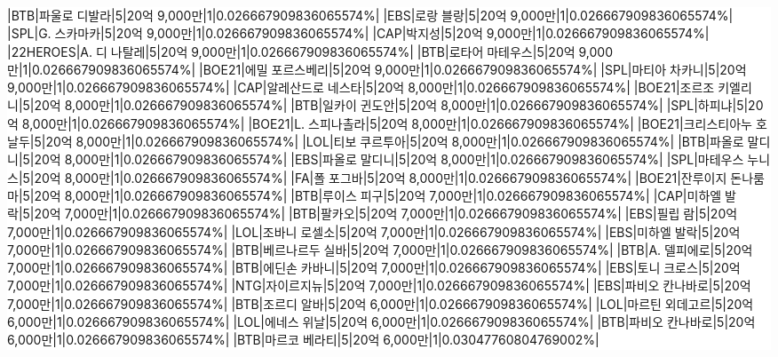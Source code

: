 |BTB|파울로 디발라|5|20억 9,000만|1|0.026667909836065574%|
|EBS|로랑 블랑|5|20억 9,000만|1|0.026667909836065574%|
|SPL|G. 스카마카|5|20억 9,000만|1|0.026667909836065574%|
|CAP|박지성|5|20억 9,000만|1|0.026667909836065574%|
|22HEROES|A. 디 나탈레|5|20억 9,000만|1|0.026667909836065574%|
|BTB|로타어 마테우스|5|20억 9,000만|1|0.026667909836065574%|
|BOE21|에밀 포르스베리|5|20억 9,000만|1|0.026667909836065574%|
|SPL|마티아 차카니|5|20억 9,000만|1|0.026667909836065574%|
|CAP|알레산드로 네스타|5|20억 8,000만|1|0.026667909836065574%|
|BOE21|조르조 키엘리니|5|20억 8,000만|1|0.026667909836065574%|
|BTB|일카이 귄도안|5|20억 8,000만|1|0.026667909836065574%|
|SPL|하피냐|5|20억 8,000만|1|0.026667909836065574%|
|BOE21|L. 스피나촐라|5|20억 8,000만|1|0.026667909836065574%|
|BOE21|크리스티아누 호날두|5|20억 8,000만|1|0.026667909836065574%|
|LOL|티보 쿠르투아|5|20억 8,000만|1|0.026667909836065574%|
|BTB|파올로 말디니|5|20억 8,000만|1|0.026667909836065574%|
|EBS|파올로 말디니|5|20억 8,000만|1|0.026667909836065574%|
|SPL|마테우스 누니스|5|20억 8,000만|1|0.026667909836065574%|
|FA|폴 포그바|5|20억 8,000만|1|0.026667909836065574%|
|BOE21|잔루이지 돈나룸마|5|20억 8,000만|1|0.026667909836065574%|
|BTB|루이스 피구|5|20억 7,000만|1|0.026667909836065574%|
|CAP|미하엘 발락|5|20억 7,000만|1|0.026667909836065574%|
|BTB|팔카오|5|20억 7,000만|1|0.026667909836065574%|
|EBS|필립 람|5|20억 7,000만|1|0.026667909836065574%|
|LOL|조바니 로셀소|5|20억 7,000만|1|0.026667909836065574%|
|EBS|미하엘 발락|5|20억 7,000만|1|0.026667909836065574%|
|BTB|베르나르두 실바|5|20억 7,000만|1|0.026667909836065574%|
|BTB|A. 델피에로|5|20억 7,000만|1|0.026667909836065574%|
|BTB|에딘손 카바니|5|20억 7,000만|1|0.026667909836065574%|
|EBS|토니 크로스|5|20억 7,000만|1|0.026667909836065574%|
|NTG|자이르지뉴|5|20억 7,000만|1|0.026667909836065574%|
|EBS|파비오 칸나바로|5|20억 7,000만|1|0.026667909836065574%|
|BTB|조르디 알바|5|20억 6,000만|1|0.026667909836065574%|
|LOL|마르틴 외데고르|5|20억 6,000만|1|0.026667909836065574%|
|LOL|에네스 위날|5|20억 6,000만|1|0.026667909836065574%|
|BTB|파비오 칸나바로|5|20억 6,000만|1|0.026667909836065574%|
|BTB|마르코 베라티|5|20억 6,000만|1|0.03047760804769002%|